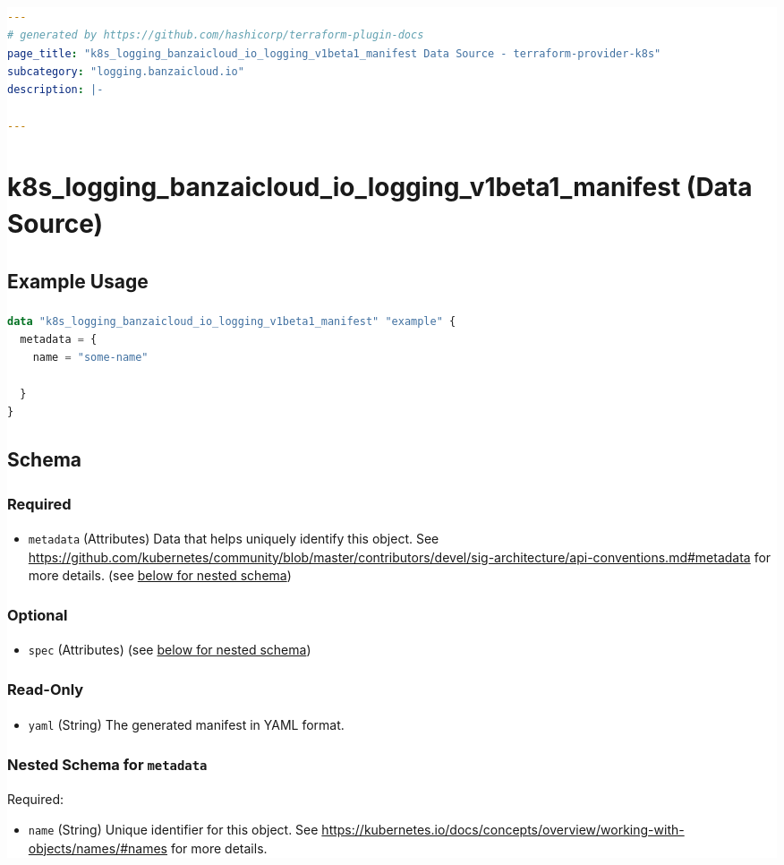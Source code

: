 ```yaml
---
# generated by https://github.com/hashicorp/terraform-plugin-docs
page_title: "k8s_logging_banzaicloud_io_logging_v1beta1_manifest Data Source - terraform-provider-k8s"
subcategory: "logging.banzaicloud.io"
description: |-
  
---
```


# k8s_logging_banzaicloud_io_logging_v1beta1_manifest (Data Source)



## Example Usage

```terraform
data "k8s_logging_banzaicloud_io_logging_v1beta1_manifest" "example" {
  metadata = {
    name = "some-name"

  }
}
```


## Schema

### Required

- `metadata` (Attributes) Data that helps uniquely identify this object. See https://github.com/kubernetes/community/blob/master/contributors/devel/sig-architecture/api-conventions.md#metadata for more details. (see [below for nested schema](#nestedatt--metadata))

### Optional

- `spec` (Attributes) (see [below for nested schema](#nestedatt--spec))

### Read-Only

- `yaml` (String) The generated manifest in YAML format.

<a id="nestedatt--metadata"></a>
### Nested Schema for `metadata`

Required:

- `name` (String) Unique identifier for this object. See https://kubernetes.io/docs/concepts/overview/working-with-objects/names/#names for more details.
